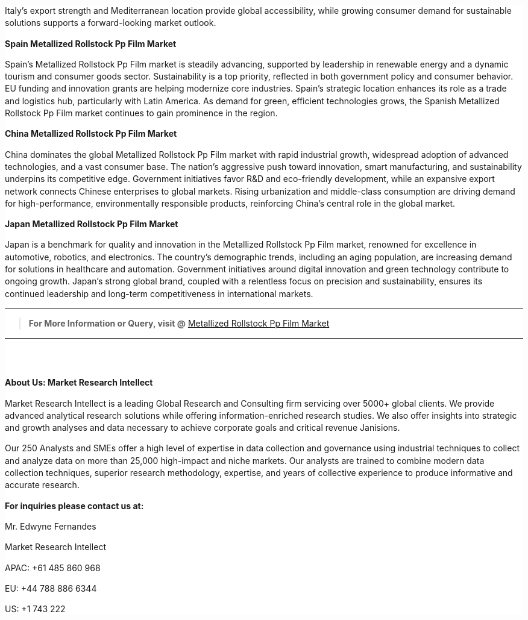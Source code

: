 Italy&rsquo;s export strength and Mediterranean location provide global accessibility, while growing consumer demand for sustainable solutions supports a forward-looking market outlook.</p><p class="" data-start="4424" data-end="4975"><strong data-start="4424" data-end="4445">Spain Metallized Rollstock Pp Film Market</strong></p><p class="" data-start="4424" data-end="4975">Spain&rsquo;s Metallized Rollstock Pp Film market is steadily advancing, supported by leadership in renewable energy and a dynamic tourism and consumer goods sector. Sustainability is a top priority, reflected in both government policy and consumer behavior. EU funding and innovation grants are helping modernize core industries. Spain&rsquo;s strategic location enhances its role as a trade and logistics hub, particularly with Latin America. As demand for green, efficient technologies grows, the Spanish Metallized Rollstock Pp Film market continues to gain prominence in the region.</p><p class="" data-start="4977" data-end="5589"><strong data-start="4977" data-end="4998">China Metallized Rollstock Pp Film Market</strong></p><p class="" data-start="4977" data-end="5589">China dominates the global Metallized Rollstock Pp Film market with rapid industrial growth, widespread adoption of advanced technologies, and a vast consumer base. The nation&rsquo;s aggressive push toward innovation, smart manufacturing, and sustainability underpins its competitive edge. Government initiatives favor R&amp;D and eco-friendly development, while an expansive export network connects Chinese enterprises to global markets. Rising urbanization and middle-class consumption are driving demand for high-performance, environmentally responsible products, reinforcing China&rsquo;s central role in the global market.</p><p class="" data-start="5591" data-end="6162"><strong data-start="5591" data-end="5612">Japan Metallized Rollstock Pp Film Market</strong></p><p class="" data-start="5591" data-end="6162">Japan is a benchmark for quality and innovation in the Metallized Rollstock Pp Film market, renowned for excellence in automotive, robotics, and electronics. The country&rsquo;s demographic trends, including an aging population, are increasing demand for solutions in healthcare and automation. Government initiatives around digital innovation and green technology contribute to ongoing growth. Japan&rsquo;s strong global brand, coupled with a relentless focus on precision and sustainability, ensures its continued leadership and long-term competitiveness in international markets.</p><hr /><blockquote><p><span class="font-[700]"><strong>For More Information or Query, visit&nbsp;@</strong>&nbsp;</span><span class="font-[700]"><a href="https://www.marketresearchintellect.com/product/global-metallized-rollstock-pp-film-market-size-and-forecast/?utm_source=Linkedin&utm_medium=049" target="_blank" data-tracking-control-name="article-ssr-frontend-pulse_little-text-block" data-tracking-will-navigate="" data-test-link="">Metallized Rollstock Pp Film Market</a></span></p></blockquote><hr /><h3>&nbsp;</h3><p><strong><span class="font-[700]">About Us: Market Research Intellect</span></strong></p><p><span class="">Market Research Intellect is a leading Global Research and Consulting firm servicing over 5000+ global clients. We provide advanced analytical research solutions while offering information-enriched research studies.&nbsp;</span>We also offer insights into strategic and growth analyses and data necessary to achieve corporate goals and critical revenue Janisions.</p><p><span class="">Our 250 Analysts and SMEs offer a high level of expertise in data collection and governance using industrial techniques to collect and analyze data on more than 25,000 high-impact and niche markets. Our analysts are trained to combine modern data collection techniques, superior research methodology, expertise, and years of collective experience to produce informative and accurate research.</span></p><p><strong>For inquiries please contact us at:</strong></p><p>Mr. Edwyne Fernandes</p><p>Market Research Intellect</p><p>APAC: +61 485 860 968</p><p>EU: +44 788 886 6344</p><p>US: +1 743 222